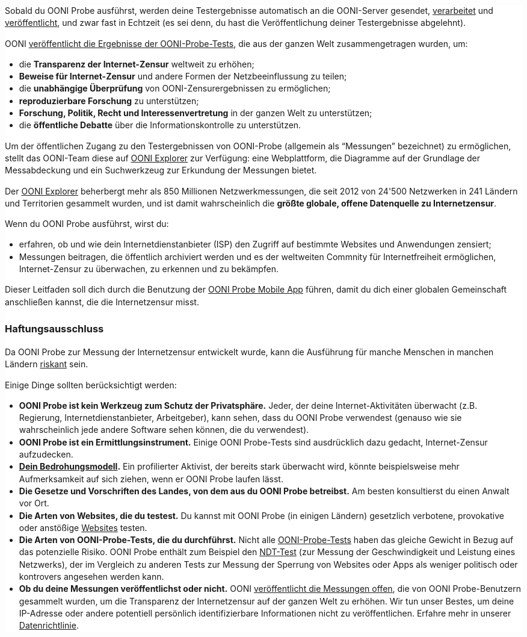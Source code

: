 Sobald du OONI Probe ausführst, werden deine Testergebnisse automatisch an die OONI-Server gesendet, [verarbeitet](https://github.com/ooni/pipeline) und [veröffentlicht](https://ooni.org/data/), und zwar fast in Echtzeit (es sei denn, du hast die Veröffentlichung deiner Testergebnisse abgelehnt).

OONI [veröffentlicht die Ergebnisse der OONI-Probe-Tests](https://ooni.org/data/), die aus der ganzen Welt zusammengetragen wurden, um:

* die **Transparenz der Internet-Zensur** weltweit zu erhöhen;
* **Beweise für Internet-Zensur** und andere Formen der Netzbeeinflussung zu teilen;
* die **unabhängige Überprüfung** von OONI-Zensurergebnissen zu ermöglichen;
* **reproduzierbare Forschung** zu unterstützen;
* **Forschung, Politik, Recht und Interessenvertretung** in der ganzen Welt zu unterstützen;
* die **öffentliche Debatte** über die Informationskontrolle zu unterstützen.

Um der öffentlichen Zugang zu den Testergebnissen von OONI-Probe (allgemein als “Messungen” bezeichnet) zu ermöglichen, stellt das OONI-Team diese auf [OONI Explorer](https://explorer.ooni.org/) zur Verfügung: eine Webplattform, die Diagramme auf der Grundlage der Messabdeckung und ein Suchwerkzeug zur Erkundung der Messungen bietet.

Der [OONI Explorer](https://explorer.ooni.org/) beherbergt mehr als 850 Millionen Netzwerkmessungen, die seit 2012 von 24'500 Netzwerken in 241 Ländern und Territorien gesammelt wurden, und ist damit wahrscheinlich die **größte globale, offene Datenquelle zu Internetzensur**.

Wenn du OONI Probe ausführst, wirst du:

* erfahren, ob und wie dein Internetdienstanbieter (ISP) den Zugriff auf bestimmte Websites und Anwendungen zensiert;
* Messungen beitragen, die öffentlich archiviert werden und es der weltweiten Commnity für Internetfreiheit ermöglichen, Internet-Zensur zu überwachen, zu erkennen und zu bekämpfen.

Dieser Leitfaden soll dich durch die Benutzung der [OONI Probe Mobile App](https://ooni.org/install/mobile) führen, damit du dich einer globalen Gemeinschaft anschließen kannst, die die Internetzensur misst.

### Haftungsausschluss

Da OONI Probe zur Messung der Internetzensur entwickelt wurde, kann die Ausführung für manche Menschen in manchen Ländern [riskant](https://ooni.org/about/risks/) sein.

Einige Dinge sollten berücksichtigt werden:

* **OONI Probe ist kein Werkzeug zum Schutz der Privatsphäre.** Jeder, der deine Internet-Aktivitäten überwacht (z.B. Regierung, Internetdienstanbieter, Arbeitgeber), kann sehen, dass du OONI Probe verwendest (genauso wie sie wahrscheinlich jede andere Software sehen können, die du verwendest).
* **OONI Probe ist ein Ermittlungsinstrument.** Einige OONI Probe-Tests sind ausdrücklich dazu gedacht, Internet-Zensur aufzudecken.
* **[Dein Bedrohungsmodell](https://www.eff.org/keeping-your-site-alive/evaluating-your-threat-model).** Ein profilierter Aktivist, der bereits stark überwacht wird, könnte beispielsweise mehr Aufmerksamkeit auf sich ziehen, wenn er OONI Probe laufen lässt.
* **Die Gesetze und Vorschriften des Landes, von dem aus du OONI Probe betreibst.** Am besten konsultierst du einen Anwalt vor Ort.
* **Die Arten von Websites, die du testest.** Du kannst mit OONI Probe (in einigen Ländern) gesetzlich verbotene, provokative oder anstößige [Websites](https://ooni.org/support/faq/#which-websites-will-i-test-for-censorship-with-ooni-probe) testen.
* **Die Arten von OONI-Probe-Tests, die du durchführst.** Nicht alle [OONI-Probe-Tests](https://ooni.org/nettest/) haben das gleiche Gewicht in Bezug auf das potenzielle Risiko. OONI Probe enthält zum Beispiel den [NDT-Test](https://ooni.org/nettest/ndt/) (zur Messung der Geschwindigkeit und Leistung eines Netzwerks), der im Vergleich zu anderen Tests zur Messung der Sperrung von Websites oder Apps als weniger politisch oder kontrovers angesehen werden kann.
* **Ob du deine Messungen veröffentlichst oder nicht.** OONI [veröffentlicht die Messungen offen](https://ooni.org/data/), die von OONI Probe-Benutzern gesammelt wurden, um die Transparenz der Internetzensur auf der ganzen Welt zu erhöhen. Wir tun unser Bestes, um deine IP-Adresse oder andere potentiell persönlich identifizierbare Informationen nicht zu veröffentlichen. Erfahre mehr in unserer [Datenrichtlinie](https://ooni.org/about/data-policy).
